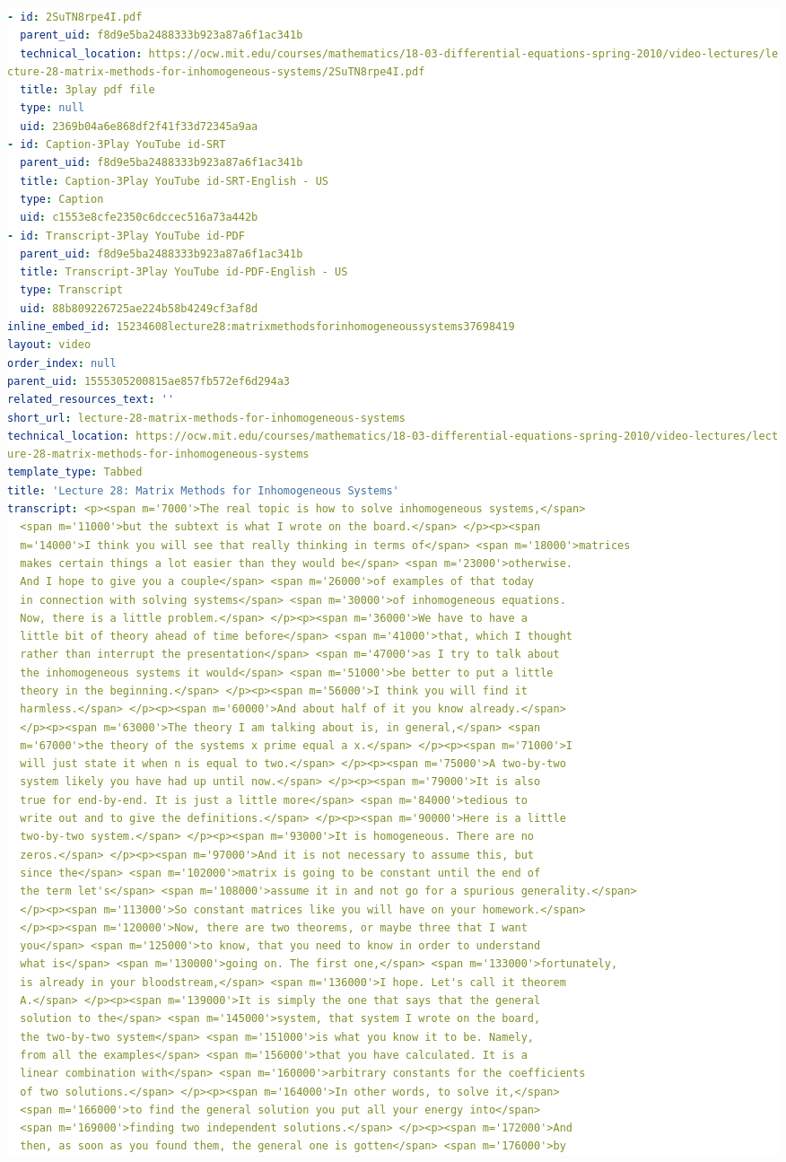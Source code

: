 ```yaml
- id: 2SuTN8rpe4I.pdf
  parent_uid: f8d9e5ba2488333b923a87a6f1ac341b
  technical_location: https://ocw.mit.edu/courses/mathematics/18-03-differential-equations-spring-2010/video-lectures/lecture-28-matrix-methods-for-inhomogeneous-systems/2SuTN8rpe4I.pdf
  title: 3play pdf file
  type: null
  uid: 2369b04a6e868df2f41f33d72345a9aa
- id: Caption-3Play YouTube id-SRT
  parent_uid: f8d9e5ba2488333b923a87a6f1ac341b
  title: Caption-3Play YouTube id-SRT-English - US
  type: Caption
  uid: c1553e8cfe2350c6dccec516a73a442b
- id: Transcript-3Play YouTube id-PDF
  parent_uid: f8d9e5ba2488333b923a87a6f1ac341b
  title: Transcript-3Play YouTube id-PDF-English - US
  type: Transcript
  uid: 88b809226725ae224b58b4249cf3af8d
inline_embed_id: 15234608lecture28:matrixmethodsforinhomogeneoussystems37698419
layout: video
order_index: null
parent_uid: 1555305200815ae857fb572ef6d294a3
related_resources_text: ''
short_url: lecture-28-matrix-methods-for-inhomogeneous-systems
technical_location: https://ocw.mit.edu/courses/mathematics/18-03-differential-equations-spring-2010/video-lectures/lecture-28-matrix-methods-for-inhomogeneous-systems
template_type: Tabbed
title: 'Lecture 28: Matrix Methods for Inhomogeneous Systems'
transcript: <p><span m='7000'>The real topic is how to solve inhomogeneous systems,</span>
  <span m='11000'>but the subtext is what I wrote on the board.</span> </p><p><span
  m='14000'>I think you will see that really thinking in terms of</span> <span m='18000'>matrices
  makes certain things a lot easier than they would be</span> <span m='23000'>otherwise.
  And I hope to give you a couple</span> <span m='26000'>of examples of that today
  in connection with solving systems</span> <span m='30000'>of inhomogeneous equations.
  Now, there is a little problem.</span> </p><p><span m='36000'>We have to have a
  little bit of theory ahead of time before</span> <span m='41000'>that, which I thought
  rather than interrupt the presentation</span> <span m='47000'>as I try to talk about
  the inhomogeneous systems it would</span> <span m='51000'>be better to put a little
  theory in the beginning.</span> </p><p><span m='56000'>I think you will find it
  harmless.</span> </p><p><span m='60000'>And about half of it you know already.</span>
  </p><p><span m='63000'>The theory I am talking about is, in general,</span> <span
  m='67000'>the theory of the systems x prime equal a x.</span> </p><p><span m='71000'>I
  will just state it when n is equal to two.</span> </p><p><span m='75000'>A two-by-two
  system likely you have had up until now.</span> </p><p><span m='79000'>It is also
  true for end-by-end. It is just a little more</span> <span m='84000'>tedious to
  write out and to give the definitions.</span> </p><p><span m='90000'>Here is a little
  two-by-two system.</span> </p><p><span m='93000'>It is homogeneous. There are no
  zeros.</span> </p><p><span m='97000'>And it is not necessary to assume this, but
  since the</span> <span m='102000'>matrix is going to be constant until the end of
  the term let's</span> <span m='108000'>assume it in and not go for a spurious generality.</span>
  </p><p><span m='113000'>So constant matrices like you will have on your homework.</span>
  </p><p><span m='120000'>Now, there are two theorems, or maybe three that I want
  you</span> <span m='125000'>to know, that you need to know in order to understand
  what is</span> <span m='130000'>going on. The first one,</span> <span m='133000'>fortunately,
  is already in your bloodstream,</span> <span m='136000'>I hope. Let's call it theorem
  A.</span> </p><p><span m='139000'>It is simply the one that says that the general
  solution to the</span> <span m='145000'>system, that system I wrote on the board,
  the two-by-two system</span> <span m='151000'>is what you know it to be. Namely,
  from all the examples</span> <span m='156000'>that you have calculated. It is a
  linear combination with</span> <span m='160000'>arbitrary constants for the coefficients
  of two solutions.</span> </p><p><span m='164000'>In other words, to solve it,</span>
  <span m='166000'>to find the general solution you put all your energy into</span>
  <span m='169000'>finding two independent solutions.</span> </p><p><span m='172000'>And
  then, as soon as you found them, the general one is gotten</span> <span m='176000'>by
```